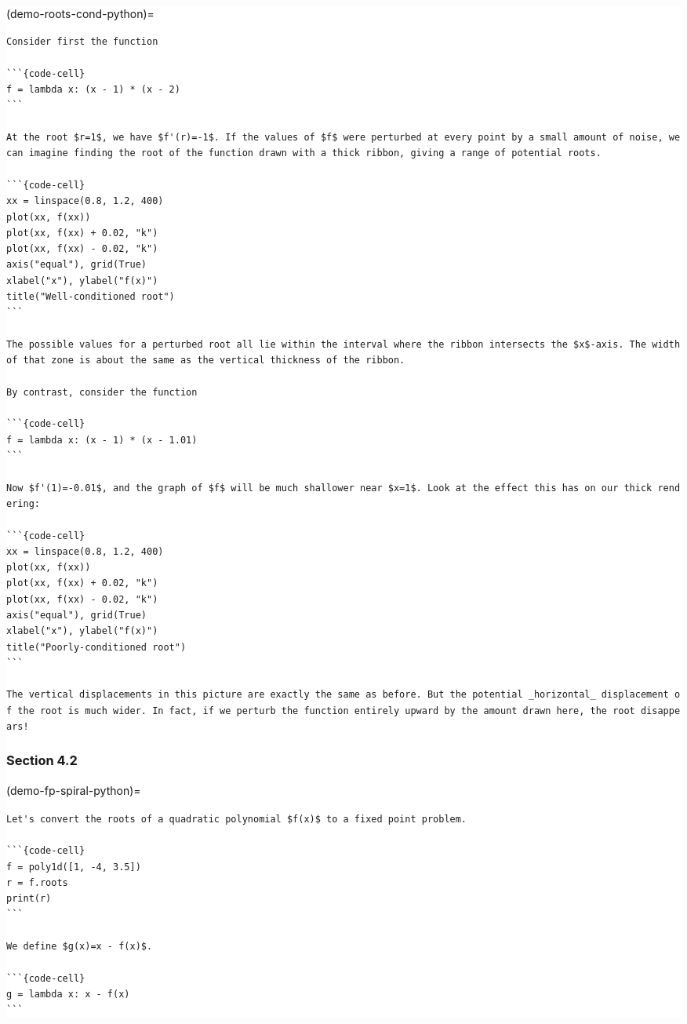 (demo-roots-cond-python)=
``````{dropdown} @demo-roots-cond
Consider first the function

```{code-cell}
f = lambda x: (x - 1) * (x - 2)
```

At the root $r=1$, we have $f'(r)=-1$. If the values of $f$ were perturbed at every point by a small amount of noise, we can imagine finding the root of the function drawn with a thick ribbon, giving a range of potential roots.

```{code-cell}
xx = linspace(0.8, 1.2, 400)
plot(xx, f(xx))
plot(xx, f(xx) + 0.02, "k")
plot(xx, f(xx) - 0.02, "k")
axis("equal"), grid(True)
xlabel("x"), ylabel("f(x)")
title("Well-conditioned root")
```

The possible values for a perturbed root all lie within the interval where the ribbon intersects the $x$-axis. The width of that zone is about the same as the vertical thickness of the ribbon.

By contrast, consider the function

```{code-cell}
f = lambda x: (x - 1) * (x - 1.01)
```

Now $f'(1)=-0.01$, and the graph of $f$ will be much shallower near $x=1$. Look at the effect this has on our thick rendering:

```{code-cell}
xx = linspace(0.8, 1.2, 400)
plot(xx, f(xx))
plot(xx, f(xx) + 0.02, "k")
plot(xx, f(xx) - 0.02, "k")
axis("equal"), grid(True)
xlabel("x"), ylabel("f(x)")
title("Poorly-conditioned root")
```

The vertical displacements in this picture are exactly the same as before. But the potential _horizontal_ displacement of the root is much wider. In fact, if we perturb the function entirely upward by the amount drawn here, the root disappears!
``````

### Section 4.2

(demo-fp-spiral-python)=
``````{dropdown} @demo-fp-spiral
Let's convert the roots of a quadratic polynomial $f(x)$ to a fixed point problem.

```{code-cell}
f = poly1d([1, -4, 3.5])
r = f.roots
print(r)
```

We define $g(x)=x - f(x)$. 

```{code-cell}
g = lambda x: x - f(x)
```

``````
